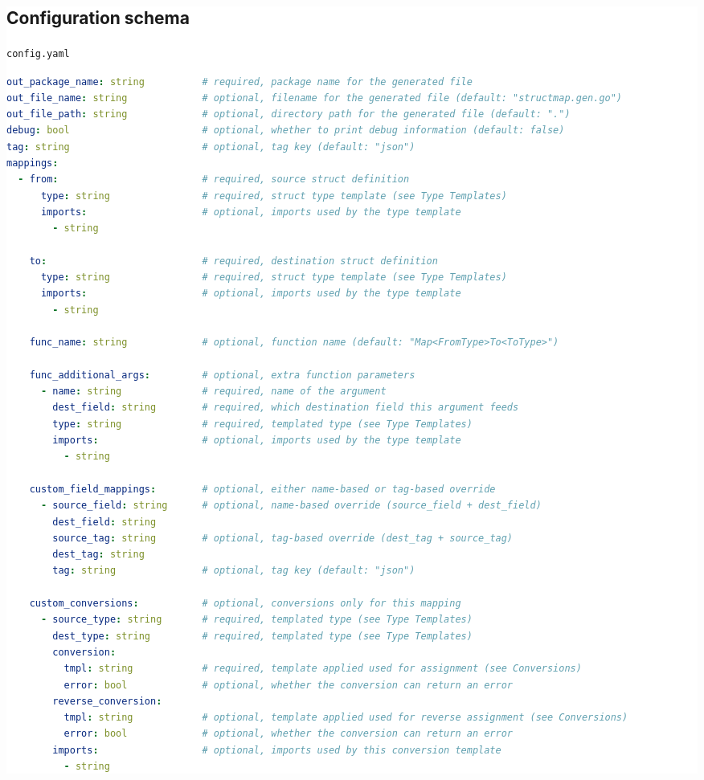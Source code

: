 ## Configuration schema
`config.yaml`
```yaml
out_package_name: string          # required, package name for the generated file
out_file_name: string             # optional, filename for the generated file (default: "structmap.gen.go")
out_file_path: string             # optional, directory path for the generated file (default: ".")
debug: bool                       # optional, whether to print debug information (default: false)
tag: string                       # optional, tag key (default: "json")
mappings:
  - from:                         # required, source struct definition
      type: string                # required, struct type template (see Type Templates)
      imports:                    # optional, imports used by the type template
        - string                 

    to:                           # required, destination struct definition
      type: string                # required, struct type template (see Type Templates)
      imports:                    # optional, imports used by the type template
        - string

    func_name: string             # optional, function name (default: "Map<FromType>To<ToType>")

    func_additional_args:         # optional, extra function parameters
      - name: string              # required, name of the argument
        dest_field: string        # required, which destination field this argument feeds
        type: string              # required, templated type (see Type Templates)
        imports:                  # optional, imports used by the type template
          - string

    custom_field_mappings:        # optional, either name-based or tag-based override
      - source_field: string      # optional, name-based override (source_field + dest_field)
        dest_field: string        
        source_tag: string        # optional, tag-based override (dest_tag + source_tag)
        dest_tag: string          
        tag: string               # optional, tag key (default: "json")

    custom_conversions:           # optional, conversions only for this mapping
      - source_type: string       # required, templated type (see Type Templates)
        dest_type: string         # required, templated type (see Type Templates)
        conversion: 
          tmpl: string            # required, template applied used for assignment (see Conversions)
          error: bool             # optional, whether the conversion can return an error
        reverse_conversion:
          tmpl: string            # optional, template applied used for reverse assignment (see Conversions)
          error: bool             # optional, whether the conversion can return an error
        imports:                  # optional, imports used by this conversion template
          - string
```
